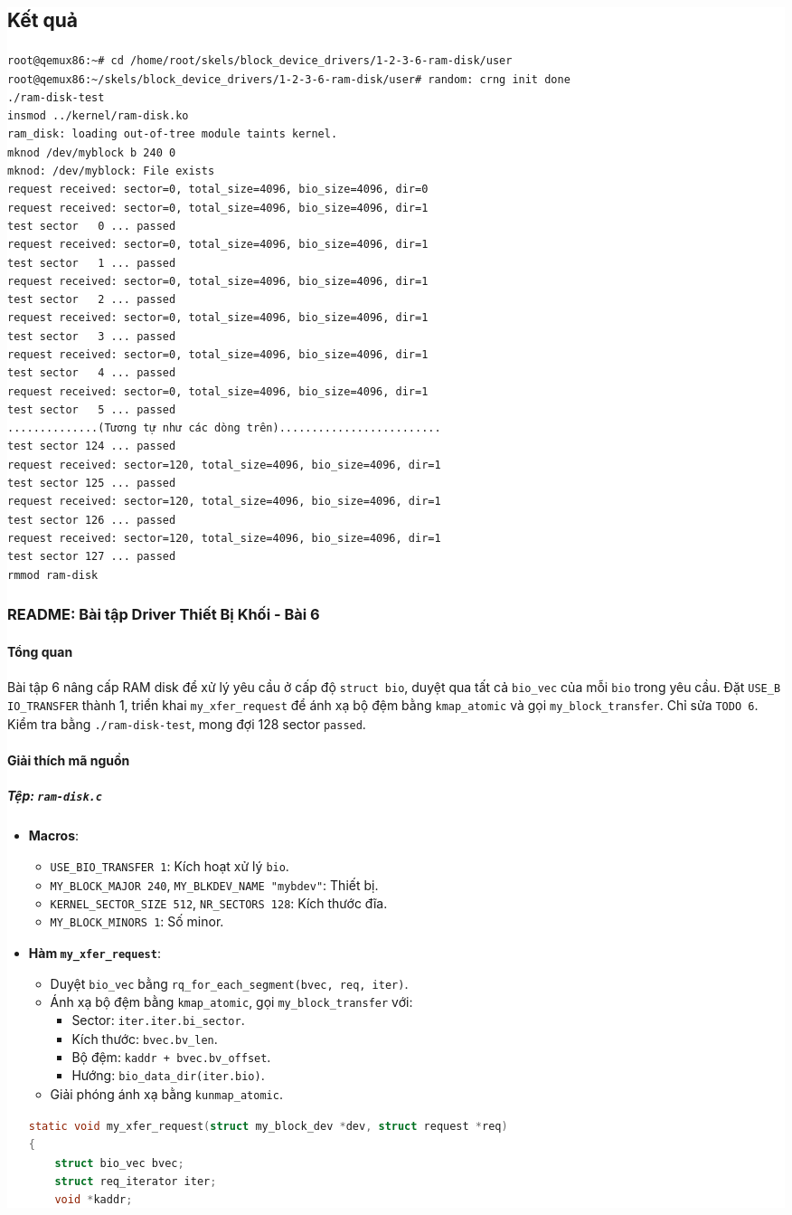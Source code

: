 ## Kết quả   
    root@qemux86:~# cd /home/root/skels/block_device_drivers/1-2-3-6-ram-disk/user
    root@qemux86:~/skels/block_device_drivers/1-2-3-6-ram-disk/user# random: crng init done
    ./ram-disk-test
    insmod ../kernel/ram-disk.ko
    ram_disk: loading out-of-tree module taints kernel.
    mknod /dev/myblock b 240 0
    mknod: /dev/myblock: File exists
    request received: sector=0, total_size=4096, bio_size=4096, dir=0
    request received: sector=0, total_size=4096, bio_size=4096, dir=1
    test sector   0 ... passed
    request received: sector=0, total_size=4096, bio_size=4096, dir=1
    test sector   1 ... passed
    request received: sector=0, total_size=4096, bio_size=4096, dir=1
    test sector   2 ... passed
    request received: sector=0, total_size=4096, bio_size=4096, dir=1
    test sector   3 ... passed
    request received: sector=0, total_size=4096, bio_size=4096, dir=1
    test sector   4 ... passed
    request received: sector=0, total_size=4096, bio_size=4096, dir=1
    test sector   5 ... passed
    ..............(Tương tự như các dòng trên).........................
    test sector 124 ... passed
    request received: sector=120, total_size=4096, bio_size=4096, dir=1
    test sector 125 ... passed
    request received: sector=120, total_size=4096, bio_size=4096, dir=1
    test sector 126 ... passed
    request received: sector=120, total_size=4096, bio_size=4096, dir=1
    test sector 127 ... passed
    rmmod ram-disk


### **README: Bài tập Driver Thiết Bị Khối - Bài 6**

#### **Tổng quan**
Bài tập 6 nâng cấp RAM disk để xử lý yêu cầu ở cấp độ `struct bio`, duyệt qua tất cả `bio_vec` của mỗi `bio` trong yêu cầu. 
Đặt `USE_BIO_TRANSFER` thành 1, triển khai `my_xfer_request` để ánh xạ bộ đệm bằng `kmap_atomic` và gọi `my_block_transfer`. 
Chỉ sửa `TODO 6`. Kiểm tra bằng `./ram-disk-test`, mong đợi 128 sector `passed`.

#### **Giải thích mã nguồn**

##### **Tệp: `ram-disk.c`**
- **Macros**:
    - `USE_BIO_TRANSFER 1`: Kích hoạt xử lý `bio`.
    - `MY_BLOCK_MAJOR 240`, `MY_BLKDEV_NAME "mybdev"`: Thiết bị.
    - `KERNEL_SECTOR_SIZE 512`, `NR_SECTORS 128`: Kích thước đĩa.
    - `MY_BLOCK_MINORS 1`: Số minor.

- **Hàm `my_xfer_request`**:
    - Duyệt `bio_vec` bằng `rq_for_each_segment(bvec, req, iter)`.
    - Ánh xạ bộ đệm bằng `kmap_atomic`, gọi `my_block_transfer` với:
        - Sector: `iter.iter.bi_sector`.
        - Kích thước: `bvec.bv_len`.
        - Bộ đệm: `kaddr + bvec.bv_offset`.
        - Hướng: `bio_data_dir(iter.bio)`.
    - Giải phóng ánh xạ bằng `kunmap_atomic`.
  ```c
  static void my_xfer_request(struct my_block_dev *dev, struct request *req)
  {
      struct bio_vec bvec;
      struct req_iterator iter;
      void *kaddr;
  ```